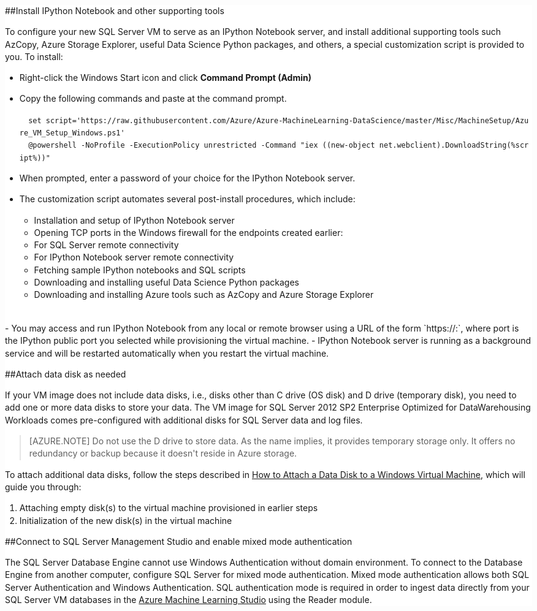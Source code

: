 ##<a name="InstallIPython"></a>Install IPython Notebook and other supporting tools

To configure your new SQL Server VM to serve as an IPython Notebook server, and install additional
supporting tools such AzCopy, Azure Storage Explorer, useful Data Science Python packages, and others, 
a special customization script is provided to you. To install:

- Right-click the Windows Start icon and click **Command Prompt (Admin)**
- Copy the following commands and paste at the command prompt. 

    	set script='https://raw.githubusercontent.com/Azure/Azure-MachineLearning-DataScience/master/Misc/MachineSetup/Azure_VM_Setup_Windows.ps1'
    	@powershell -NoProfile -ExecutionPolicy unrestricted -Command "iex ((new-object net.webclient).DownloadString(%script%))"

- When prompted, enter a password of your choice for the IPython Notebook server.
- The customization script automates several post-install procedures, which include:
	+ Installation and setup of IPython Notebook server
	+ Opening TCP ports in the Windows firewall for the endpoints created earlier:
	+ For SQL Server remote connectivity
	+ For IPython Notebook server remote connectivity
	+ Fetching sample IPython notebooks and SQL scripts
	+ Downloading and installing useful Data Science Python packages
	+ Downloading and installing Azure tools such as AzCopy and Azure Storage Explorer  
<br>
- You may access and run IPython Notebook from any local or remote browser using a URL of the form `https://<virtual_machine_DNS_name>:<port>`, where port is the IPython public port you selected while provisioning the virtual machine.
- IPython Notebook server is running as a background service and will be restarted automatically when you restart the virtual machine.

##<a name="Optional"></a>Attach data disk as needed

If your VM image does not include data disks, i.e., disks other than C drive (OS disk) and D drive (temporary disk), you need to add one or more data disks to store your data. The VM image for SQL Server 2012 SP2 Enterprise Optimized for DataWarehousing Workloads comes pre-configured with additional disks for SQL Server data and log files.

 > [AZURE.NOTE] Do not use the D drive to store data. As the name implies, it provides temporary storage only. It offers no redundancy or backup because it doesn't reside in Azure storage.

To attach additional data disks, follow the steps described in [How to Attach a Data Disk to a Windows Virtual Machine](storage-windows-attach-disk.md), which will guide you through:

1. Attaching empty disk(s) to the virtual machine provisioned in earlier steps
2. Initialization of the new disk(s) in the virtual machine


##<a name="SSMS"></a>Connect to SQL Server Management Studio and enable mixed mode authentication

The SQL Server Database Engine cannot use Windows Authentication without
domain environment. To connect to the Database Engine from another
computer, configure SQL Server for mixed mode authentication. Mixed mode
authentication allows both SQL Server Authentication and Windows
Authentication. SQL authentication mode is required in order to ingest data 
directly from your SQL Server VM databases in the 
[Azure Machine Learning Studio](https://studio.azureml.net) using the Reader module.


[1]: ./media/machine-learning-data-science-setup-virtual-machine/selectsqlvmimg.png
[2]: ./media/machine-learning-data-science-setup-virtual-machine/4vm-config.png
[3]: ./media/machine-learning-data-science-setup-virtual-machine/sqlvmports.png
[4]: ./media/machine-learning-data-science-setup-virtual-machine/vmpostopts.png
[6]: ./media/machine-learning-data-science-setup-virtual-machine/19connect-to-server.png
[7]: ./media/machine-learning-data-science-setup-virtual-machine/20server-properties.png
[8]: ./media/machine-learning-data-science-setup-virtual-machine/21mixed-mode.png
[9]: ./media/machine-learning-data-science-setup-virtual-machine/22restart2.png
[10]: ./media/machine-learning-data-science-setup-virtual-machine/23new-login.png
[11]: ./media/machine-learning-data-science-setup-virtual-machine/24test-login.png
[12]: ./media/machine-learning-data-science-setup-virtual-machine/25sysadmin.png
[13]: ./media/machine-learning-data-science-setup-virtual-machine/amlreader.png
[14]: ./media/machine-learning-data-science-setup-virtual-machine/custom-script.png
[15]: ./media/machine-learning-data-science-setup-virtual-machine/vmshutdown.png
[Connect using SSMS]: ./media/machine-learning-data-science-setup-virtual-machine/33connect-ssms.png
[Connecting to a SQL Server virtual machine]: ./media/machine-learning-data-science-setup-virtual-machine/sqlserverinvmconnectionmap.png
[New Rule]: ./media/machine-learning-data-science-setup-virtual-machine/13new-fw-rule.png
[Start the Firewall Program]: ./media/machine-learning-data-science-setup-virtual-machine/12open-wf.png
[TCP Port 1433]: ./media/machine-learning-data-science-setup-virtual-machine/14port-1433.png
[Allow Connections]: ./media/machine-learning-data-science-setup-virtual-machine/15allow-connection.png
[Public Profile]: ./media/machine-learning-data-science-setup-virtual-machine/16public-profile.png
[Rule Name]: ./media/machine-learning-data-science-setup-virtual-machine/17rule-name.png
[Open SSCM]: ./media/machine-learning-data-science-setup-virtual-machine/9click-sscm.png
[Enable TCP]: ./media/machine-learning-data-science-setup-virtual-machine/10enable-tcp.png
[Restart Database Engine]: ./media/machine-learning-data-science-setup-virtual-machine/11restart.png
[17]: ./media/machine-learning-data-science-setup-virtual-machine/add-endpoints-after-creation.png
[18]: ./media/machine-learning-data-science-setup-virtual-machine/sample-ipnbs.png
[19]: ./media/machine-learning-data-science-setup-virtual-machine/dns-name-and-host-name.png
[20]: ./media/machine-learning-data-science-setup-virtual-machine/browser-warning-ie.png
[21]: ./media/machine-learning-data-science-setup-virtual-machine/browser-warning.png
[22]: ./media/machine-learning-data-science-setup-virtual-machine/upload-ipnb-1.png
[23]: ./media/machine-learning-data-science-setup-virtual-machine/upload-ipnb-2.png
[24]: ./media/machine-learning-data-science-setup-virtual-machine/create-virtual-machine-1.png
[25]: ./media/machine-learning-data-science-setup-virtual-machine/create-virtual-machine-2.png
[26]: ./media/machine-learning-data-science-setup-virtual-machine/create-virtual-machine-3.png
[27]: ./media/machine-learning-data-science-setup-virtual-machine/create-virtual-machine-4.png
[28]: ./media/machine-learning-data-science-setup-virtual-machine/create-virtual-machine-5.png
[29]: ./media/machine-learning-data-science-setup-virtual-machine/create-virtual-machine-6.png